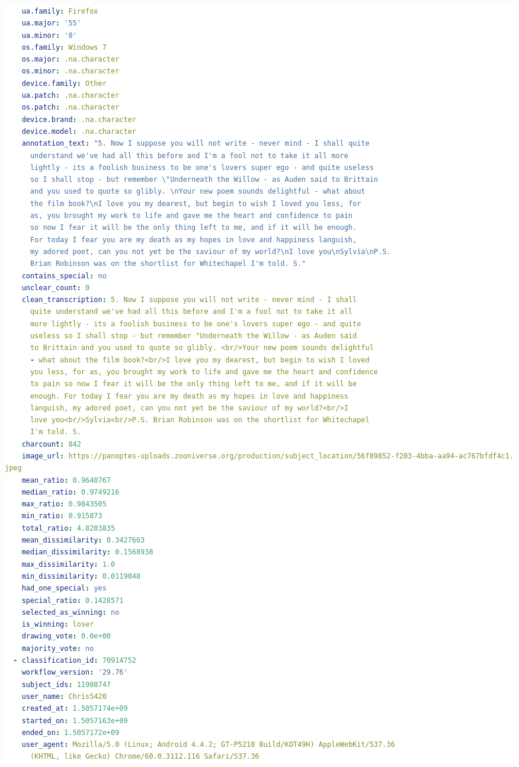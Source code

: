 ```yaml
    ua.family: Firefox
    ua.major: '55'
    ua.minor: '0'
    os.family: Windows 7
    os.major: .na.character
    os.minor: .na.character
    device.family: Other
    ua.patch: .na.character
    os.patch: .na.character
    device.brand: .na.character
    device.model: .na.character
    annotation_text: "5. Now I suppose you will not write - never mind - I shall quite
      understand we've had all this before and I'm a fool not to take it all more
      lightly - its a foolish business to be one's lovers super ego - and quite useless
      so I shall stop - but remember \"Underneath the Willow - as Auden said to Brittain
      and you used to quote so glibly. \nYour new poem sounds delightful - what about
      the film book?\nI love you my dearest, but begin to wish I loved you less, for
      as, you brought my work to life and gave me the heart and confidence to pain
      so now I fear it will be the only thing left to me, and if it will be enough.
      For today I fear you are my death as my hopes in love and happiness languish,
      my adored poet, can you not yet be the saviour of my world?\nI love you\nSylvia\nP.S.
      Brian Robinson was on the shortlist for Whitechapel I'm told. S."
    contains_special: no
    unclear_count: 0
    clean_transcription: 5. Now I suppose you will not write - never mind - I shall
      quite understand we've had all this before and I'm a fool not to take it all
      more lightly - its a foolish business to be one's lovers super ego - and quite
      useless so I shall stop - but remember "Underneath the Willow - as Auden said
      to Brittain and you used to quote so glibly. <br/>Your new poem sounds delightful
      - what about the film book?<br/>I love you my dearest, but begin to wish I loved
      you less, for as, you brought my work to life and gave me the heart and confidence
      to pain so now I fear it will be the only thing left to me, and if it will be
      enough. For today I fear you are my death as my hopes in love and happiness
      languish, my adored poet, can you not yet be the saviour of my world?<br/>I
      love you<br/>Sylvia<br/>P.S. Brian Robinson was on the shortlist for Whitechapel
      I'm told. S.
    charcount: 842
    image_url: https://panoptes-uploads.zooniverse.org/production/subject_location/56f89852-f203-4bba-aa94-ac767bfdf4c1.jpeg
    mean_ratio: 0.9640767
    median_ratio: 0.9749216
    max_ratio: 0.9843505
    min_ratio: 0.915873
    total_ratio: 4.8203835
    mean_dissimilarity: 0.3427663
    median_dissimilarity: 0.1568938
    max_dissimilarity: 1.0
    min_dissimilarity: 0.0119048
    had_one_special: yes
    special_ratio: 0.1428571
    selected_as_winning: no
    is_winning: loser
    drawing_vote: 0.0e+00
    majority_vote: no
  - classification_id: 70914752
    workflow_version: '29.76'
    subject_ids: 11908747
    user_name: Chris5420
    created_at: 1.5057174e+09
    started_on: 1.5057163e+09
    ended_on: 1.5057172e+09
    user_agent: Mozilla/5.0 (Linux; Android 4.4.2; GT-P5210 Build/KOT49H) AppleWebKit/537.36
      (KHTML, like Gecko) Chrome/60.0.3112.116 Safari/537.36
```